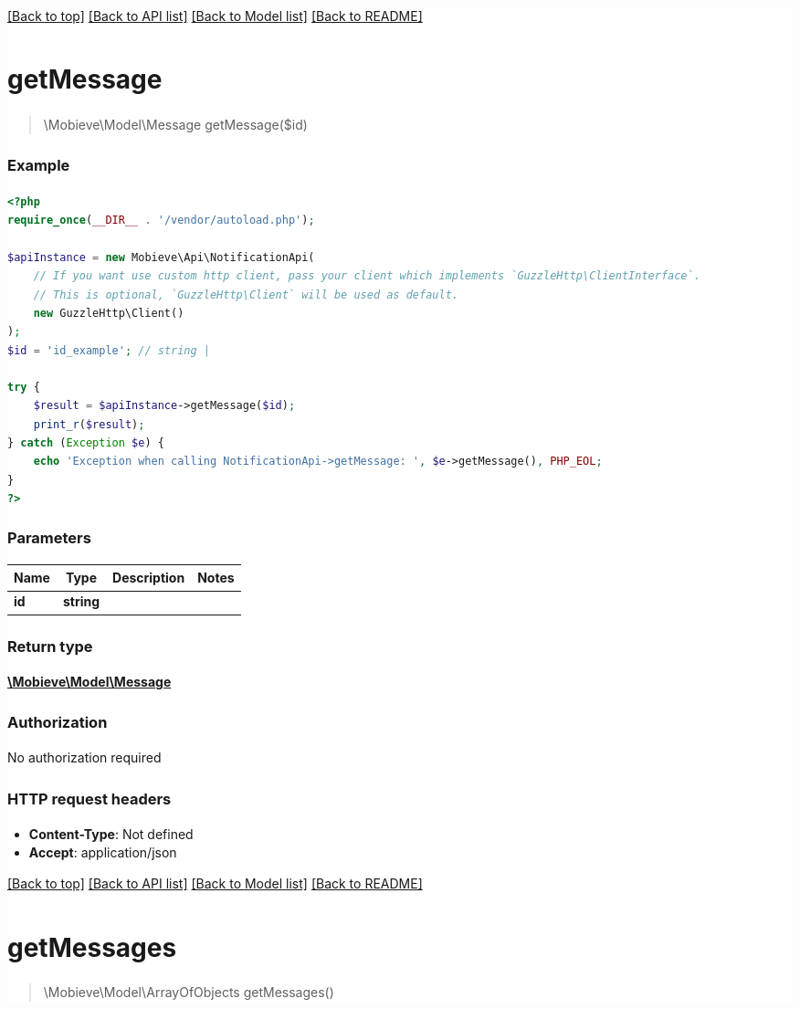 [[Back to top]](#) [[Back to API list]](../../README.md#documentation-for-api-endpoints) [[Back to Model list]](../../README.md#documentation-for-models) [[Back to README]](../../README.md)

# **getMessage**
> \Mobieve\Model\Message getMessage($id)



### Example
```php
<?php
require_once(__DIR__ . '/vendor/autoload.php');

$apiInstance = new Mobieve\Api\NotificationApi(
    // If you want use custom http client, pass your client which implements `GuzzleHttp\ClientInterface`.
    // This is optional, `GuzzleHttp\Client` will be used as default.
    new GuzzleHttp\Client()
);
$id = 'id_example'; // string | 

try {
    $result = $apiInstance->getMessage($id);
    print_r($result);
} catch (Exception $e) {
    echo 'Exception when calling NotificationApi->getMessage: ', $e->getMessage(), PHP_EOL;
}
?>
```

### Parameters

Name | Type | Description  | Notes
------------- | ------------- | ------------- | -------------
 **id** | **string**|  |

### Return type

[**\Mobieve\Model\Message**](../Model/Message.md)

### Authorization

No authorization required

### HTTP request headers

 - **Content-Type**: Not defined
 - **Accept**: application/json

[[Back to top]](#) [[Back to API list]](../../README.md#documentation-for-api-endpoints) [[Back to Model list]](../../README.md#documentation-for-models) [[Back to README]](../../README.md)

# **getMessages**
> \Mobieve\Model\ArrayOfObjects getMessages()
